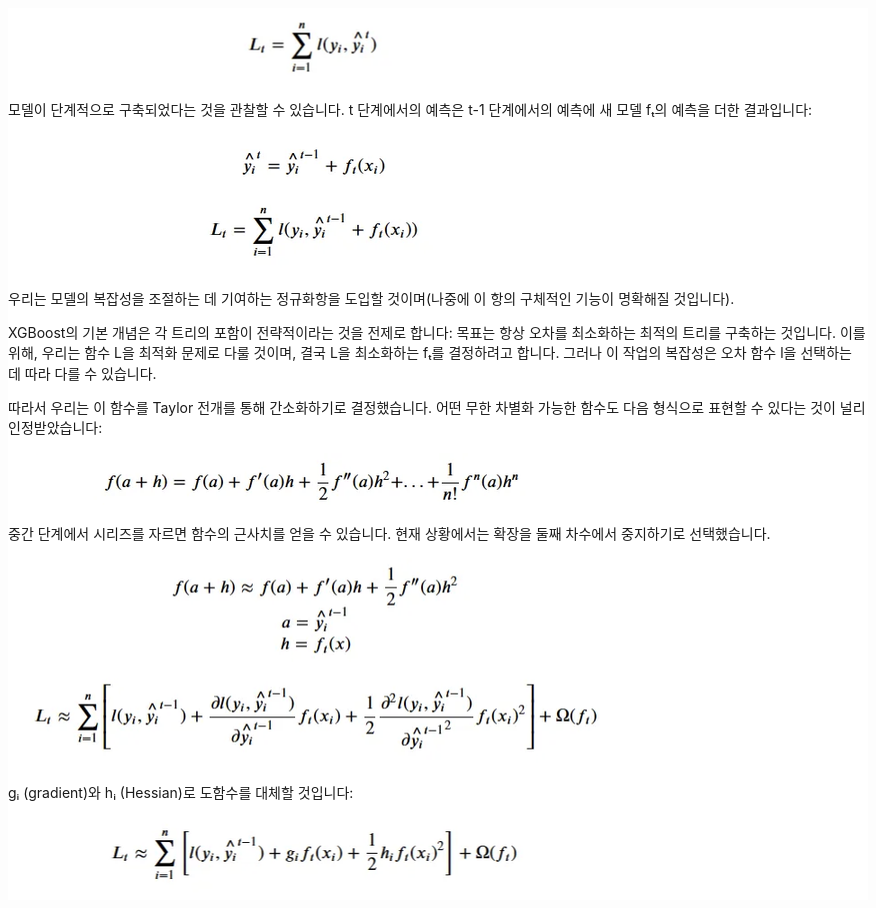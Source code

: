 <img src="/assets/img/2024-06-19-TinyMLXGBoostRegression_1.png" />

모델이 단계적으로 구축되었다는 것을 관찰할 수 있습니다. t 단계에서의 예측은 t-1 단계에서의 예측에 새 모델 fₜ의 예측을 더한 결과입니다:

<img src="/assets/img/2024-06-19-TinyMLXGBoostRegression_2.png" />

우리는 모델의 복잡성을 조절하는 데 기여하는 정규화항을 도입할 것이며(나중에 이 항의 구체적인 기능이 명확해질 것입니다).

<div class="content-ad"></div>

XGBoost의 기본 개념은 각 트리의 포함이 전략적이라는 것을 전제로 합니다: 목표는 항상 오차를 최소화하는 최적의 트리를 구축하는 것입니다. 이를 위해, 우리는 함수 L을 최적화 문제로 다룰 것이며, 결국 L을 최소화하는 fₜ를 결정하려고 합니다. 그러나 이 작업의 복잡성은 오차 함수 l을 선택하는 데 따라 다를 수 있습니다.

따라서 우리는 이 함수를 Taylor 전개를 통해 간소화하기로 결정했습니다. 어떤 무한 차별화 가능한 함수도 다음 형식으로 표현할 수 있다는 것이 널리 인정받았습니다:

![수식](/assets/img/2024-06-19-TinyMLXGBoostRegression_3.png)

중간 단계에서 시리즈를 자르면 함수의 근사치를 얻을 수 있습니다. 현재 상황에서는 확장을 둘째 차수에서 중지하기로 선택했습니다.

<div class="content-ad"></div>

![image1](/assets/img/2024-06-19-TinyMLXGBoostRegression_4.png)

gᵢ (gradient)와 hᵢ (Hessian)로 도함수를 대체할 것입니다:

![image2](/assets/img/2024-06-19-TinyMLXGBoostRegression_5.png)
